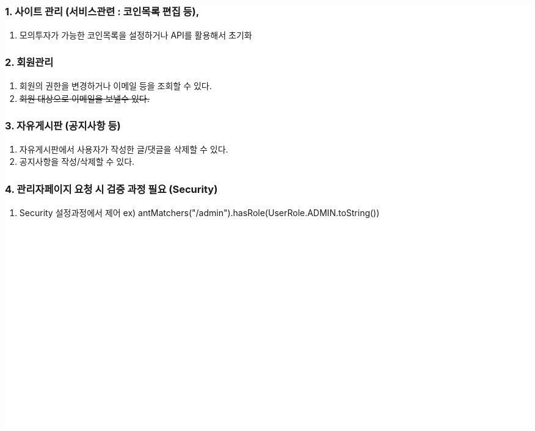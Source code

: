 ### 1. 사이트 관리 (서비스관련 : 코인목록 편집 등), 
1. 모의투자가 가능한 코인목록을 설정하거나 API를 활용해서 초기화

### 2. 회원관리 
1. 회원의 권한을 변경하거나 이메일 등을 조회할 수 있다.
2. ~~회원 대상으로 이메일을 보낼수 있다.~~ 

### 3. 자유게시판 (공지사항 등)
1. 자유게시판에서 사용자가 작성한 글/댓글을 삭제할 수 있다.
2. 공지사항을 작성/삭제할 수 있다.

### 4. 관리자페이지 요청 시 검증 과정 필요 (Security)
1. Security 설정과정에서 제어 ex) antMatchers("/admin").hasRole(UserRole.ADMIN.toString())







<br><br><br><br><br><br><br><br><br><br><br><br><br><br><br><br>

[//]: # (## ~~테스트~~)

[//]: # (1. ~~비밀번호 변경 시 이전에 사용했던 비밀번호면 예외~~)

[//]: # (2. ~~초기데이터의~~ )



























[//]: # (#### 개발환경)
[//]: # ( - Springboot 2.7.7 &#40;Gradle&#41;)
[//]: # ( - 디펜던시 : Security, lombok, thymeleaf ... &#40;OAuth2 는 추가예정&#41;)
[//]: # ( - JPA &#40;MySQL&#41;)
[//]: # ( - Tools : IntelliJ, DBeaver, Docker&#40;MySQL&#41;, Git)
[//]: # (**Springboot 기반으로 요구사항정의 이후 도메인설계, 로직처리 ... **  )
[//]: # (**서비스확장과 TDD로 진행. -> Junit에 정리필요**)
[//]: # (테스트 케이스를 작성하고 최소한의 코드구현 -> 요구사항에 맞는 로직으로 리팩토링)
[//]: # (최대한 스프링 개념을 활용해서 구현해보기)